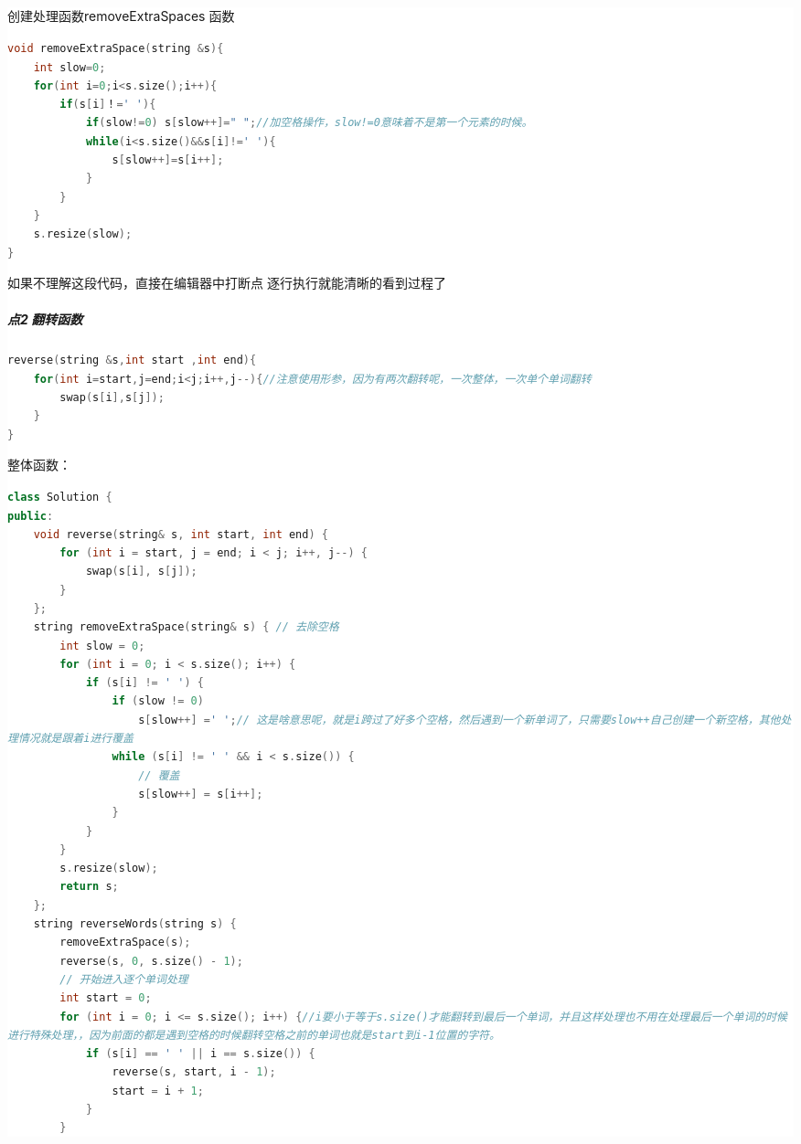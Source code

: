 创建处理函数removeExtraSpaces 函数

```c++
void removeExtraSpace(string &s){
	int slow=0;
	for(int i=0;i<s.size();i++){
		if(s[i]！=' '){
			if(slow!=0) s[slow++]=" ";//加空格操作，slow!=0意味着不是第一个元素的时候。
			while(i<s.size()&&s[i]!=' '){
                s[slow++]=s[i++];
            }
		}
	}
    s.resize(slow);
}
```

如果不理解这段代码，直接在编辑器中打断点 逐行执行就能清晰的看到过程了

##### 点2 翻转函数

```c++
reverse(string &s,int start ,int end){
    for(int i=start,j=end;i<j;i++,j--){//注意使用形参，因为有两次翻转呢，一次整体，一次单个单词翻转
        swap(s[i],s[j]);
    }
}
```

整体函数：

```c++
class Solution {
public:
    void reverse(string& s, int start, int end) {
        for (int i = start, j = end; i < j; i++, j--) {
            swap(s[i], s[j]);
        }
    };
    string removeExtraSpace(string& s) { // 去除空格
        int slow = 0;
        for (int i = 0; i < s.size(); i++) {
            if (s[i] != ' ') {
                if (slow != 0)
                    s[slow++] =' ';// 这是啥意思呢，就是i跨过了好多个空格，然后遇到一个新单词了，只需要slow++自己创建一个新空格，其他处理情况就是跟着i进行覆盖
                while (s[i] != ' ' && i < s.size()) {
                    // 覆盖
                    s[slow++] = s[i++];
                }
            }
        }
        s.resize(slow);
        return s;
    };
    string reverseWords(string s) {
        removeExtraSpace(s);
        reverse(s, 0, s.size() - 1);
        // 开始进入逐个单词处理
        int start = 0;
        for (int i = 0; i <= s.size(); i++) {//i要小于等于s.size()才能翻转到最后一个单词，并且这样处理也不用在处理最后一个单词的时候进行特殊处理，，因为前面的都是遇到空格的时候翻转空格之前的单词也就是start到i-1位置的字符。
            if (s[i] == ' ' || i == s.size()) {
                reverse(s, start, i - 1);
                start = i + 1;
            }
        }
```